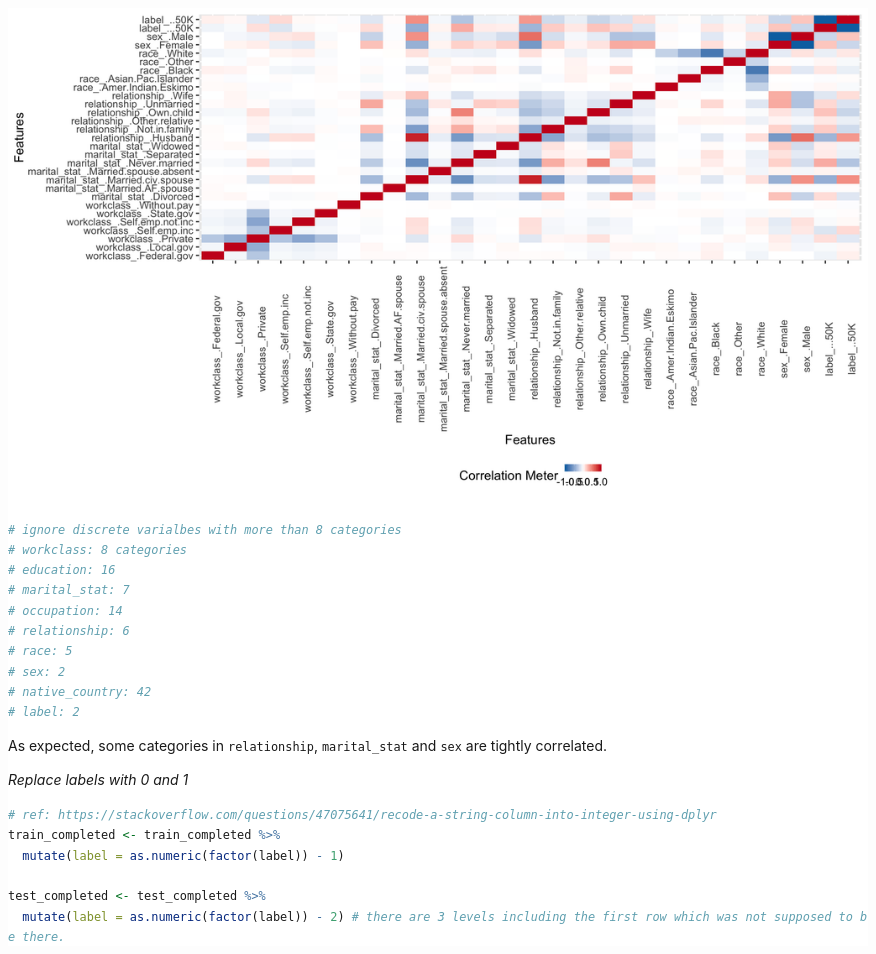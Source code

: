 ![](EDA_files/figure-gfm/correlation%20viz%20discrete-1.png)

``` r
# ignore discrete varialbes with more than 8 categories 
# workclass: 8 categories
# education: 16 
# marital_stat: 7
# occupation: 14
# relationship: 6
# race: 5
# sex: 2
# native_country: 42
# label: 2
```

As expected, some categories in `relationship`, `marital_stat` and `sex`
are tightly correlated.

*Replace labels with 0 and
1*

``` r
# ref: https://stackoverflow.com/questions/47075641/recode-a-string-column-into-integer-using-dplyr
train_completed <- train_completed %>% 
  mutate(label = as.numeric(factor(label)) - 1)

test_completed <- test_completed %>% 
  mutate(label = as.numeric(factor(label)) - 2) # there are 3 levels including the first row which was not supposed to be there.
```
